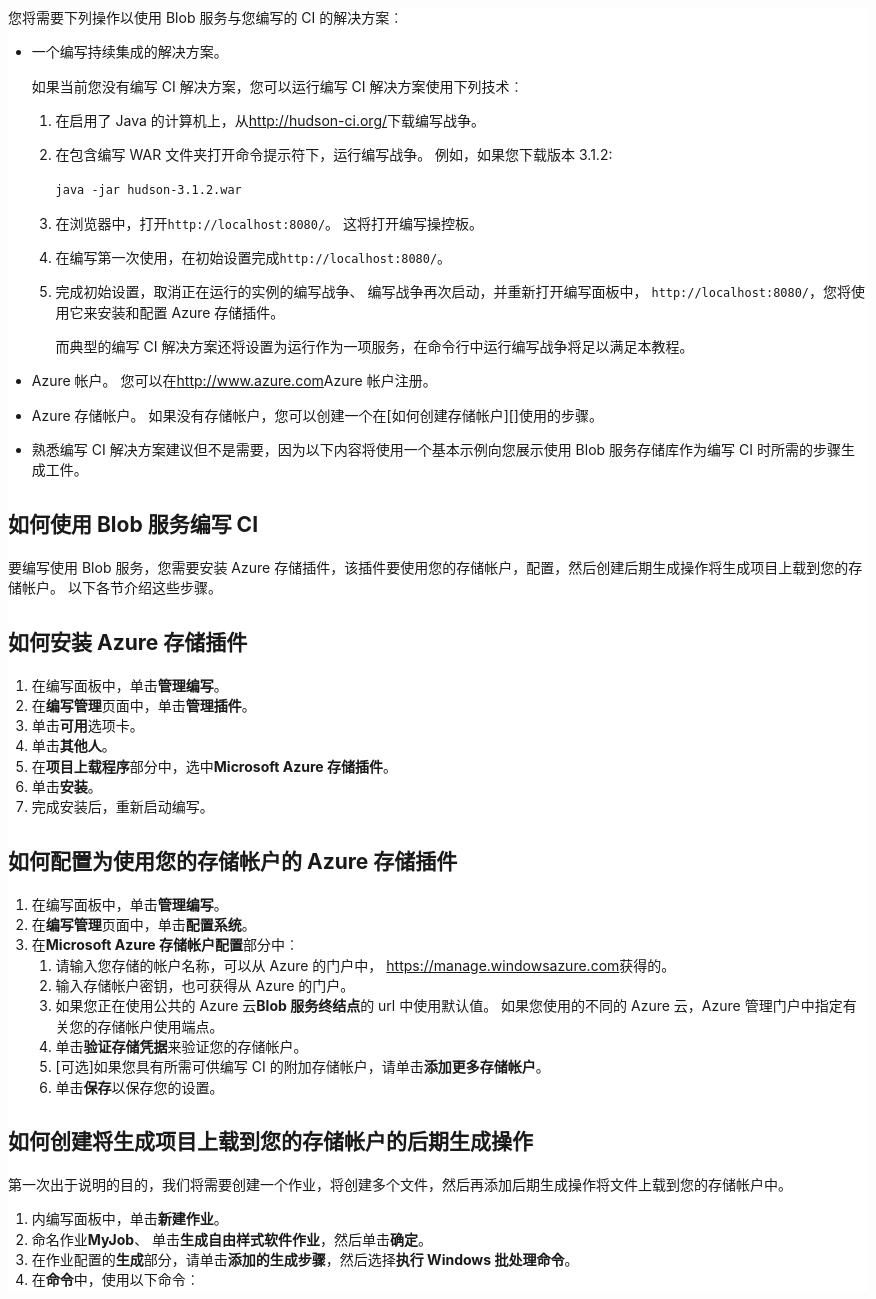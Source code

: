 您将需要下列操作以使用 Blob 服务与您编写的 CI 的解决方案︰

- 一个编写持续集成的解决方案。

    如果当前您没有编写 CI 解决方案，您可以运行编写 CI 解决方案使用下列技术︰

    1. 在启用了 Java 的计算机上，从<http://hudson-ci.org/>下载编写战争。
    2. 在包含编写 WAR 文件夹打开命令提示符下，运行编写战争。 例如，如果您下载版本 3.1.2:

        `java -jar hudson-3.1.2.war`

    3. 在浏览器中，打开`http://localhost:8080/`。 这将打开编写操控板。

    4. 在编写第一次使用，在初始设置完成`http://localhost:8080/`。 

    5. 完成初始设置，取消正在运行的实例的编写战争、 编写战争再次启动，并重新打开编写面板中， `http://localhost:8080/`，您将使用它来安装和配置 Azure 存储插件。

        而典型的编写 CI 解决方案还将设置为运行作为一项服务，在命令行中运行编写战争将足以满足本教程。

- Azure 帐户。 您可以在<http://www.azure.com>Azure 帐户注册。

- Azure 存储帐户。 如果没有存储帐户，您可以创建一个在[如何创建存储帐户][]使用的步骤。

- 熟悉编写 CI 解决方案建议但不是需要，因为以下内容将使用一个基本示例向您展示使用 Blob 服务存储库作为编写 CI 时所需的步骤生成工件。

## 如何使用 Blob 服务编写 CI ##

要编写使用 Blob 服务，您需要安装 Azure 存储插件，该插件要使用您的存储帐户，配置，然后创建后期生成操作将生成项目上载到您的存储帐户。 以下各节介绍这些步骤。

## 如何安装 Azure 存储插件 ##

1. 在编写面板中，单击**管理编写**。
2. 在**编写管理**页面中，单击**管理插件**。
3. 单击**可用**选项卡。
4. 单击**其他人**。
5. 在**项目上载程序**部分中，选中**Microsoft Azure 存储插件**。
6. 单击**安装**。
7. 完成安装后，重新启动编写。

## 如何配置为使用您的存储帐户的 Azure 存储插件 ##

1. 在编写面板中，单击**管理编写**。
2. 在**编写管理**页面中，单击**配置系统**。
3. 在**Microsoft Azure 存储帐户配置**部分中︰
    1. 请输入您存储的帐户名称，可以从 Azure 的门户中， <https://manage.windowsazure.com>获得的。
    2. 输入存储帐户密钥，也可获得从 Azure 的门户。
    3. 如果您正在使用公共的 Azure 云**Blob 服务终结点**的 url 中使用默认值。 如果您使用的不同的 Azure 云，Azure 管理门户中指定有关您的存储帐户使用端点。 
    4. 单击**验证存储凭据**来验证您的存储帐户。 
    5. [可选]如果您具有所需可供编写 CI 的附加存储帐户，请单击**添加更多存储帐户**。
    6. 单击**保存**以保存您的设置。

## 如何创建将生成项目上载到您的存储帐户的后期生成操作 ##

第一次出于说明的目的，我们将需要创建一个作业，将创建多个文件，然后再添加后期生成操作将文件上载到您的存储帐户中。

1. 内编写面板中，单击**新建作业**。
2. 命名作业**MyJob**、 单击**生成自由样式软件作业**，然后单击**确定**。
3. 在作业配置的**生成**部分，请单击**添加的生成步骤**，然后选择**执行 Windows 批处理命令**。
4. 在**命令**中，使用以下命令︰


  [如何创建存储帐户。]: http://go.microsoft.com/fwlink/?LinkId=279823
  [满足编写]: http://wiki.eclipse.org/Hudson-ci/Meet_Hudson
  [打开 ms 科技]: http://msopentech.com